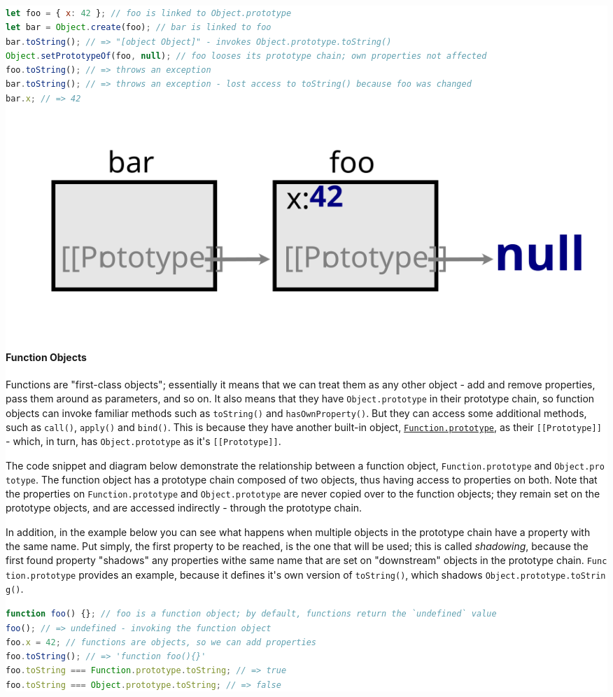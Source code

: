 ```js
let foo = { x: 42 }; // foo is linked to Object.prototype
let bar = Object.create(foo); // bar is linked to foo
bar.toString(); // => "[object Object]" - invokes Object.prototype.toString()
Object.setPrototypeOf(foo, null); // foo looses its prototype chain; own properties not affected
foo.toString(); // => throws an exception
bar.toString(); // => throws an exception - lost access to toString() because foo was changed
bar.x; // => 42
```
![Empty Object](empty-object.svg)

#### Function Objects

Functions are "first-class objects"; essentially it means that we can treat them as any other object - add and remove properties, pass them around as parameters, and so on. It also means that they have `Object.prototype` in their prototype chain, so function objects can invoke familiar methods such as `toString()` and `hasOwnProperty()`. But they can access some additional methods, such as `call()`, `apply()` and `bind()`. This is because they have another built-in object, [`Function.prototype`](https://developer.mozilla.org/en-US/docs/Web/JavaScript/Reference/Global_Objects/Function/prototype), as their `[[Prototype]]` - which, in turn, has `Object.prototype` as it's `[[Prototype]]`.

The code snippet and diagram below demonstrate the relationship between a function object, `Function.prototype` and `Object.prototype`. The function object has a prototype chain composed of two objects, thus  having access to properties on both. Note that the properties on `Function.prototype` and `Object.prototype` are never copied over to the function objects; they remain set on the prototype objects, and are accessed indirectly - through the prototype chain.

In addition, in the example below you can see what happens when multiple objects in the prototype chain have a property with the same name. Put simply, the first property to be reached, is the one that will be used; this is called _shadowing_, because the first found property "shadows" any properties withe same name that are set on "downstream" objects in the prototype chain. `Function.prototype` provides an example, because it defines it's own version of `toString()`, which shadows `Object.prototype.toString()`.

```js
function foo() {}; // foo is a function object; by default, functions return the `undefined` value
foo(); // => undefined - invoking the function object 
foo.x = 42; // functions are objects, so we can add properties
foo.toString(); // => 'function foo(){}'
foo.toString === Function.prototype.toString; // => true
foo.toString === Object.prototype.toString; // => false
```
